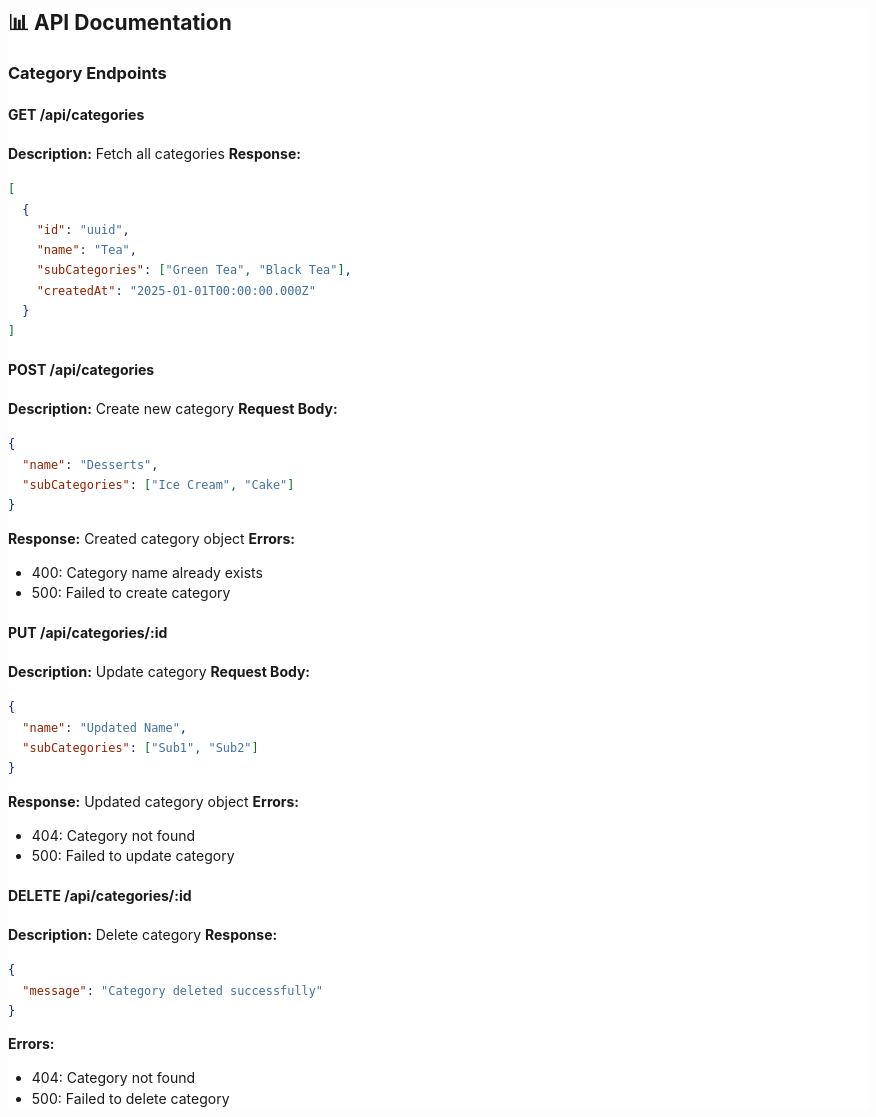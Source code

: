 
## 📊 API Documentation

### Category Endpoints

#### GET /api/categories
**Description:** Fetch all categories
**Response:**
```json
[
  {
    "id": "uuid",
    "name": "Tea",
    "subCategories": ["Green Tea", "Black Tea"],
    "createdAt": "2025-01-01T00:00:00.000Z"
  }
]
```

#### POST /api/categories
**Description:** Create new category
**Request Body:**
```json
{
  "name": "Desserts",
  "subCategories": ["Ice Cream", "Cake"]
}
```
**Response:** Created category object
**Errors:**
- 400: Category name already exists
- 500: Failed to create category

#### PUT /api/categories/:id
**Description:** Update category
**Request Body:**
```json
{
  "name": "Updated Name",
  "subCategories": ["Sub1", "Sub2"]
}
```
**Response:** Updated category object
**Errors:**
- 404: Category not found
- 500: Failed to update category

#### DELETE /api/categories/:id
**Description:** Delete category
**Response:**
```json
{
  "message": "Category deleted successfully"
}
```
**Errors:**
- 404: Category not found
- 500: Failed to delete category
